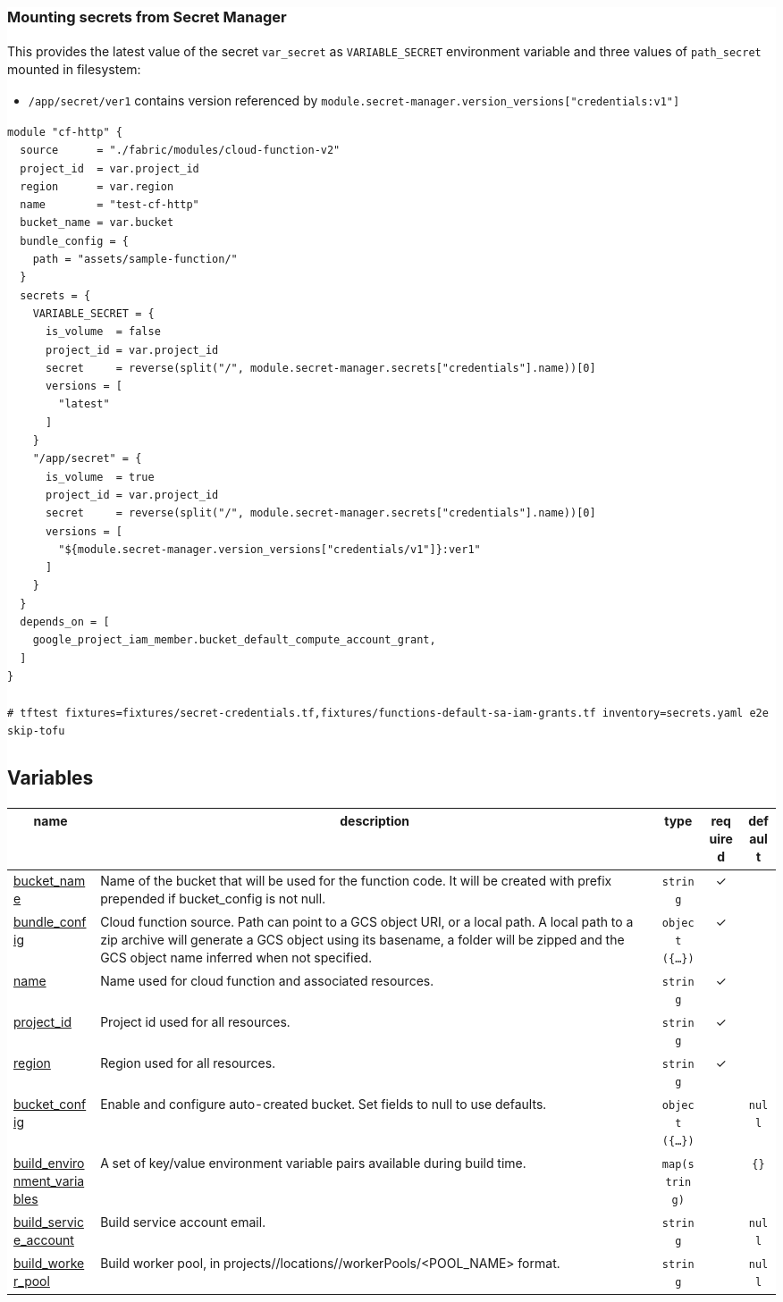 ### Mounting secrets from Secret Manager

This provides the latest value of the secret `var_secret` as `VARIABLE_SECRET` environment variable and three values of `path_secret` mounted in filesystem:

- `/app/secret/ver1` contains version referenced by `module.secret-manager.version_versions["credentials:v1"]`

```hcl
module "cf-http" {
  source      = "./fabric/modules/cloud-function-v2"
  project_id  = var.project_id
  region      = var.region
  name        = "test-cf-http"
  bucket_name = var.bucket
  bundle_config = {
    path = "assets/sample-function/"
  }
  secrets = {
    VARIABLE_SECRET = {
      is_volume  = false
      project_id = var.project_id
      secret     = reverse(split("/", module.secret-manager.secrets["credentials"].name))[0]
      versions = [
        "latest"
      ]
    }
    "/app/secret" = {
      is_volume  = true
      project_id = var.project_id
      secret     = reverse(split("/", module.secret-manager.secrets["credentials"].name))[0]
      versions = [
        "${module.secret-manager.version_versions["credentials/v1"]}:ver1"
      ]
    }
  }
  depends_on = [
    google_project_iam_member.bucket_default_compute_account_grant,
  ]
}

# tftest fixtures=fixtures/secret-credentials.tf,fixtures/functions-default-sa-iam-grants.tf inventory=secrets.yaml e2e skip-tofu
```

## Variables

| name | description | type | required | default |
|---|---|:---:|:---:|:---:|
| [bucket_name](variables.tf#L27) | Name of the bucket that will be used for the function code. It will be created with prefix prepended if bucket_config is not null. | <code>string</code> | ✓ |  |
| [bundle_config](variables.tf#L51) | Cloud function source. Path can point to a GCS object URI, or a local path. A local path to a zip archive will generate a GCS object using its basename, a folder will be zipped and the GCS object name inferred when not specified. | <code title="object&#40;&#123;&#10;  path &#61; string&#10;  folder_options &#61; optional&#40;object&#40;&#123;&#10;    archive_path &#61; optional&#40;string&#41;&#10;    excludes     &#61; optional&#40;list&#40;string&#41;&#41;&#10;  &#125;&#41;, &#123;&#125;&#41;&#10;&#125;&#41;">object&#40;&#123;&#8230;&#125;&#41;</code> | ✓ |  |
| [name](variables.tf#L149) | Name used for cloud function and associated resources. | <code>string</code> | ✓ |  |
| [project_id](variables.tf#L164) | Project id used for all resources. | <code>string</code> | ✓ |  |
| [region](variables.tf#L169) | Region used for all resources. | <code>string</code> | ✓ |  |
| [bucket_config](variables.tf#L17) | Enable and configure auto-created bucket. Set fields to null to use defaults. | <code title="object&#40;&#123;&#10;  force_destroy             &#61; optional&#40;bool&#41;&#10;  lifecycle_delete_age_days &#61; optional&#40;number&#41;&#10;  location                  &#61; optional&#40;string&#41;&#10;&#125;&#41;">object&#40;&#123;&#8230;&#125;&#41;</code> |  | <code>null</code> |
| [build_environment_variables](variables.tf#L33) | A set of key/value environment variable pairs available during build time. | <code>map&#40;string&#41;</code> |  | <code>&#123;&#125;</code> |
| [build_service_account](variables.tf#L39) | Build service account email. | <code>string</code> |  | <code>null</code> |
| [build_worker_pool](variables.tf#L45) | Build worker pool, in projects/<PROJECT-ID>/locations/<REGION>/workerPools/<POOL_NAME> format. | <code>string</code> |  | <code>null</code> |